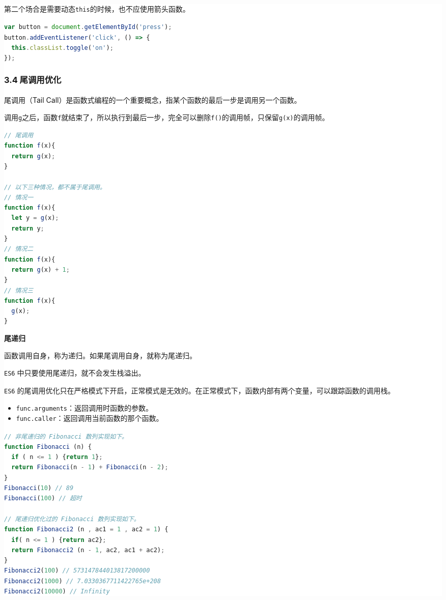 第二个场合是需要动态`this`的时候，也不应使用箭头函数。

```javascript
var button = document.getElementById('press');
button.addEventListener('click', () => {
  this.classList.toggle('on');
});
```

### 3.4 尾调用优化

尾调用（Tail Call）是函数式编程的一个重要概念，指某个函数的最后一步是调用另一个函数。

调用`g`之后，函数`f`就结束了，所以执行到最后一步，完全可以删除`f()`的调用帧，只保留`g(x)`的调用帧。

```js
// 尾调用
function f(x){
  return g(x);
}

// 以下三种情况，都不属于尾调用。
// 情况一
function f(x){
  let y = g(x);
  return y;
}
// 情况二
function f(x){
  return g(x) + 1;
}
// 情况三
function f(x){
  g(x);
}
```

**尾递归**

函数调用自身，称为递归。如果尾调用自身，就称为尾递归。

`ES6` 中只要使用尾递归，就不会发生栈溢出。

`ES6` 的尾调用优化只在严格模式下开启，正常模式是无效的。在正常模式下，函数内部有两个变量，可以跟踪函数的调用栈。

- `func.arguments`：返回调用时函数的参数。
- `func.caller`：返回调用当前函数的那个函数。

```js
// 非尾递归的 Fibonacci 数列实现如下。
function Fibonacci (n) {
  if ( n <= 1 ) {return 1};
  return Fibonacci(n - 1) + Fibonacci(n - 2);
}
Fibonacci(10) // 89
Fibonacci(100) // 超时

// 尾递归优化过的 Fibonacci 数列实现如下。
function Fibonacci2 (n , ac1 = 1 , ac2 = 1) {
  if( n <= 1 ) {return ac2};
  return Fibonacci2 (n - 1, ac2, ac1 + ac2);
}
Fibonacci2(100) // 573147844013817200000
Fibonacci2(1000) // 7.0330367711422765e+208
Fibonacci2(10000) // Infinity
```
